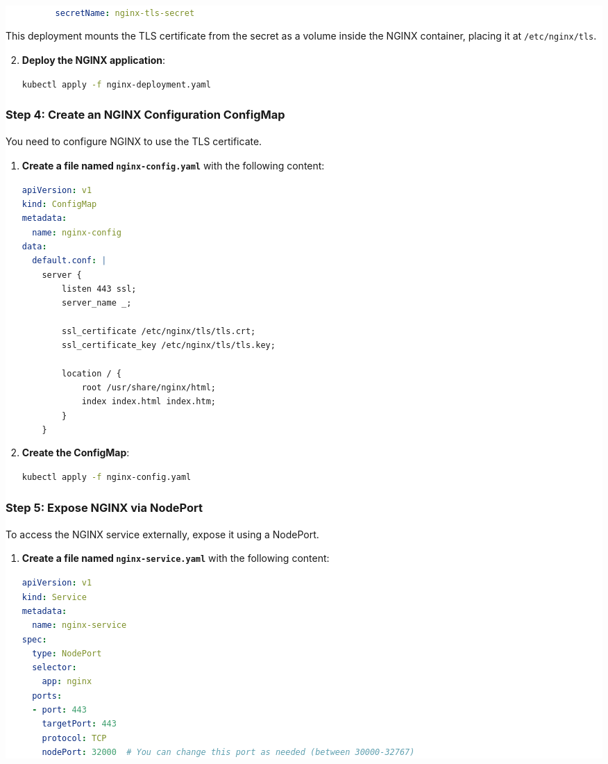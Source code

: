    ```yaml
             secretName: nginx-tls-secret
   ```

This deployment mounts the TLS certificate from the secret as a volume inside the NGINX container, placing it at `/etc/nginx/tls`.

2. **Deploy the NGINX application**:
   ```bash
   kubectl apply -f nginx-deployment.yaml
   ```

### **Step 4: Create an NGINX Configuration ConfigMap**
You need to configure NGINX to use the TLS certificate.

1. **Create a file named `nginx-config.yaml`** with the following content:

   ```yaml
   apiVersion: v1
   kind: ConfigMap
   metadata:
     name: nginx-config
   data:
     default.conf: |
       server {
           listen 443 ssl;
           server_name _;

           ssl_certificate /etc/nginx/tls/tls.crt;
           ssl_certificate_key /etc/nginx/tls/tls.key;

           location / {
               root /usr/share/nginx/html;
               index index.html index.htm;
           }
       }
   ```

2. **Create the ConfigMap**:
   ```bash
   kubectl apply -f nginx-config.yaml
   ```

### **Step 5: Expose NGINX via NodePort**
To access the NGINX service externally, expose it using a NodePort.

1. **Create a file named `nginx-service.yaml`** with the following content:

   ```yaml
   apiVersion: v1
   kind: Service
   metadata:
     name: nginx-service
   spec:
     type: NodePort
     selector:
       app: nginx
     ports:
     - port: 443
       targetPort: 443
       protocol: TCP
       nodePort: 32000  # You can change this port as needed (between 30000-32767)
   ```
